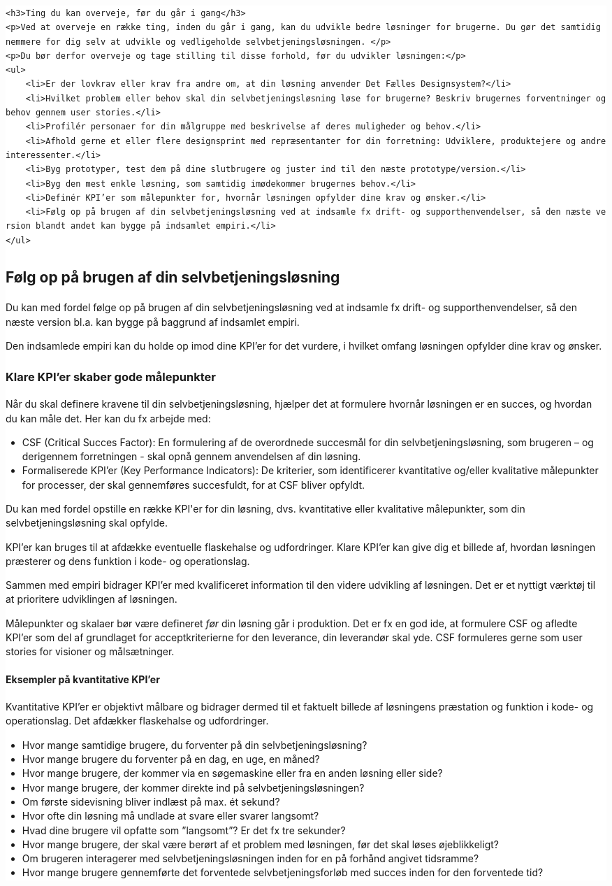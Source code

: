     <h3>Ting du kan overveje, før du går i gang</h3>
    <p>Ved at overveje en række ting, inden du går i gang, kan du udvikle bedre løsninger for brugerne. Du gør det samtidig nemmere for dig selv at udvikle og vedligeholde selvbetjeningsløsningen. </p>
    <p>Du bør derfor overveje og tage stilling til disse forhold, før du udvikler løsningen:</p>
    <ul>
        <li>Er der lovkrav eller krav fra andre om, at din løsning anvender Det Fælles Designsystem?</li>
        <li>Hvilket problem eller behov skal din selvbetjeningsløsning løse for brugerne? Beskriv brugernes forventninger og behov gennem user stories.</li>
        <li>Profilér personaer for din målgruppe med beskrivelse af deres muligheder og behov.</li>
        <li>Afhold gerne et eller flere designsprint med repræsentanter for din forretning: Udviklere, produktejere og andre interessenter.</li>
        <li>Byg prototyper, test dem på dine slutbrugere og juster ind til den næste prototype/version.</li>
        <li>Byg den mest enkle løsning, som samtidig imødekommer brugernes behov.</li>
        <li>Definér KPI’er som målepunkter for, hvornår løsningen opfylder dine krav og ønsker.</li>
        <li>Følg op på brugen af din selvbetjeningsløsning ved at indsamle fx drift- og supporthenvendelser, så den næste version blandt andet kan bygge på indsamlet empiri.</li>
    </ul>
</section>
<section>
    <h2 id="foelg-op">Følg op på brugen af din selvbetjeningsløsning</h2>
    <p>Du kan med fordel følge op på brugen af din selvbetjeningsløsning ved at indsamle fx drift- og supporthenvendelser, så den næste version bl.a. kan bygge på baggrund af indsamlet empiri. </p>
    <p>Den indsamlede empiri kan du holde op imod dine KPI’er for det vurdere, i hvilket omfang løsningen opfylder dine krav og ønsker.</p>
    <h3>Klare KPI’er skaber gode målepunkter</h3>
    <p>Når du skal definere kravene til din selvbetjeningsløsning, hjælper det at formulere hvornår løsningen er en succes, og hvordan du kan måle det. Her kan du fx arbejde med: </p>
    <ul>
        <li>CSF (Critical Succes Factor): En formulering af de overordnede succesmål for din selvbetjeningsløsning, som brugeren – og derigennem forretningen - skal opnå gennem anvendelsen af din løsning.</li>
        <li>Formaliserede KPI’er (Key Performance Indicators): De kriterier, som identificerer kvantitative og/eller kvalitative målepunkter for processer, der skal gennemføres succesfuldt, for at CSF bliver opfyldt.</li>
    </ul>
    <p>Du kan med fordel opstille en række KPI'er for din løsning, dvs. kvantitative eller kvalitative målepunkter, som din selvbetjeningsløsning skal opfylde.</p>
    <p>KPI’er kan bruges til at afdække eventuelle flaskehalse og udfordringer. Klare KPI’er kan give dig et billede af, hvordan løsningen præsterer og dens funktion i kode- og operationslag. </p>
    <p>Sammen med empiri bidrager KPI’er med kvalificeret information til den videre udvikling af løsningen. Det er et nyttigt værktøj til at prioritere udviklingen af løsningen. </p>
    <p>Målepunkter og skalaer bør være defineret <em>før</em> din løsning går i produktion. Det er fx en god ide, at formulere CSF og afledte KPI’er som del af grundlaget for acceptkriterierne for den leverance, din leverandør skal yde. CSF formuleres gerne som user stories for visioner og målsætninger.</p>
    <h4>Eksempler på kvantitative KPI’er</h4>
    <p>Kvantitative KPI’er er objektivt målbare og bidrager dermed til et faktuelt billede af løsningens præstation og funktion i kode- og operationslag. Det afdækker flaskehalse og udfordringer.</p>
    <ul>
        <li>Hvor mange samtidige brugere, du forventer på din selvbetjeningsløsning?</li>
        <li>Hvor mange brugere du forventer på en dag, en uge, en måned?</li>
        <li>Hvor mange brugere, der kommer via en søgemaskine eller fra en anden løsning eller side?</li>
        <li>Hvor mange brugere, der kommer direkte ind på selvbetjeningsløsningen?</li>
        <li>Om første sidevisning bliver indlæst på max. ét sekund?</li>
        <li>Hvor ofte din løsning må undlade at svare eller svarer langsomt?</li>
        <li>Hvad dine brugere vil opfatte som ”langsomt”? Er det fx tre sekunder?</li>
        <li>Hvor mange brugere, der skal være berørt af et problem med løsningen, før det skal løses øjeblikkeligt?</li>
        <li>Om brugeren interagerer med selvbetjeningsløsningen inden for en på forhånd angivet tidsramme?</li>
        <li>Hvor mange brugere gennemførte det forventede selvbetjeningsforløb med succes inden for den forventede tid?</li>
    </ul>